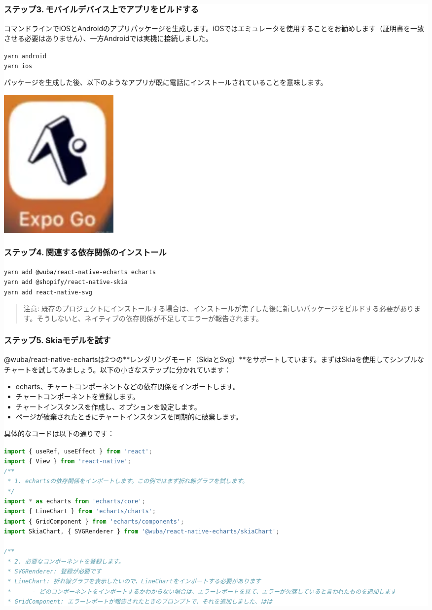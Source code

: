 ### ステップ3. モバイルデバイス上でアプリをビルドする

コマンドラインでiOSとAndroidのアプリパッケージを生成します。iOSではエミュレータを使用することをお勧めします（証明書を一致させる必要はありません）、一方Androidでは実機に接続しました。

```
yarn android
yarn ios
```

パッケージを生成した後、以下のようなアプリが既に電話にインストールされていることを意味します。

![picture](./expo-app.png)

### ステップ4. 関連する依存関係のインストール

```
yarn add @wuba/react-native-echarts echarts
yarn add @shopify/react-native-skia
yarn add react-native-svg
```

> 注意: 既存のプロジェクトにインストールする場合は、インストールが完了した後に新しいパッケージをビルドする必要があります。そうしないと、ネイティブの依存関係が不足してエラーが報告されます。

### ステップ5. Skiaモデルを試す

@wuba/react-native-echartsは2つの**レンダリングモード（SkiaとSvg）**をサポートしています。まずはSkiaを使用してシンプルなチャートを試してみましょう。以下の小さなステップに分かれています：

- echarts、チャートコンポーネントなどの依存関係をインポートします。
- チャートコンポーネントを登録します。
- チャートインスタンスを作成し、オプションを設定します。
- ページが破棄されたときにチャートインスタンスを同期的に破棄します。

具体的なコードは以下の通りです：

```javascript
import { useRef, useEffect } from 'react';
import { View } from 'react-native';
/**
 * 1. echartsの依存関係をインポートします。この例ではまず折れ線グラフを試します。
 */
import * as echarts from 'echarts/core';
import { LineChart } from 'echarts/charts';
import { GridComponent } from 'echarts/components';
import SkiaChart, { SVGRenderer } from '@wuba/react-native-echarts/skiaChart';

/**
 * 2. 必要なコンポーネントを登録します。
 * SVGRenderer: 登録が必要です
 * LineChart: 折れ線グラフを表示したいので、LineChartをインポートする必要があります
 *      - どのコンポーネントをインポートするかわからない場合は、エラーレポートを見て、エラーが欠落していると言われたものを追加します
 * GridComponent: エラーレポートが報告されたときのプロンプトで、それを追加しました、はは
```